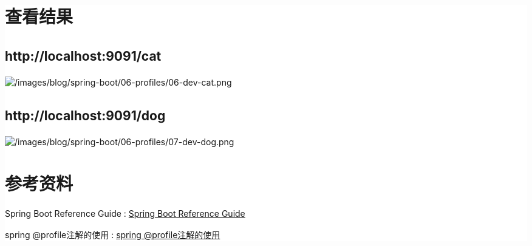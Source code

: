 
查看结果
==================

http://localhost:9091/cat
------------------

![/images/blog/spring-boot/06-profiles/06-dev-cat.png](/images/blog/spring-boot/06-profiles/06-dev-cat.png)

http://localhost:9091/dog
------------------

![/images/blog/spring-boot/06-profiles/07-dev-dog.png](/images/blog/spring-boot/06-profiles/07-dev-dog.png)


参考资料
==================

Spring Boot Reference Guide : [Spring Boot Reference Guide](http://docs.spring.io/spring-boot/docs/current-SNAPSHOT/reference/htmlsingle/)

spring @profile注解的使用 : [spring @profile注解的使用](http://blog.csdn.net/wild46cat/article/details/71189858)
